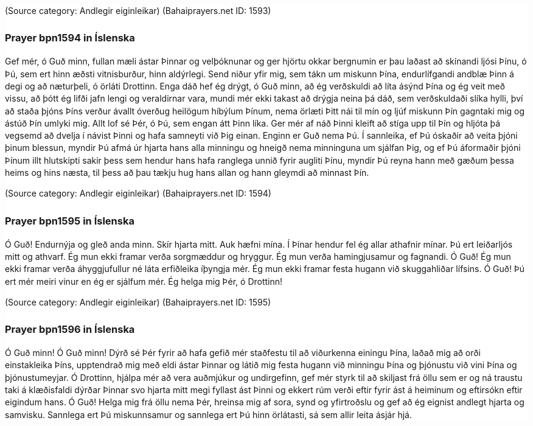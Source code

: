 (Source category: Andlegir eiginleikar)
(Bahaiprayers.net ID: 1593)






<a id="bpn1594"></a> 
### Prayer bpn1594 in Íslenska
Gef mér, ó Guð minn, fullan mæli ástar Þinnar og velþóknunar og ger hjörtu okkar berg­num­in er þau laðast að skínandi ljósi Þínu, ó Þú, sem ert hinn æðsti vitnisburður, hinn aldýrlegi. Send niður yfir mig, sem tákn um miskunn Þína, endurlífgandi andblæ Þinn á degi og að næturþeli, ó örláti Drottinn. Enga dáð hef ég drýgt, ó Guð minn, að ég verðskuldi að líta ásýnd Þína og ég veit með vissu, að þótt ég lifði jafn lengi og ver­aldirnar vara, mundi mér ekki takast að drýgja neina þá dáð, sem verðskuldaði slíka hylli, því að staða þjóns Þíns verður ávallt óverðug heilögum híbýlum Þín­um, nema örlæti Þitt nái til mín og ljúf miskunn Þín gagntaki mig og ástúð Þín umlyki mig. Allt lof sé Þér, ó Þú, sem engan átt Þinn líka. Ger mér af náð Þinni kleift að stíga upp til Þín og hljóta þá vegsemd að dvelja í návist Þinni og hafa samneyti við Þig einan. Enginn er Guð nema Þú. Í sannleika, ef Þú óskaðir að veita þjóni þinum blessun, myndir Þú afmá úr hjarta hans alla minningu og hneigð nema minninguna um sjálfan Þig, og ef Þú áformaðir þjóni Þínum illt hlutskipti sakir þess sem hendur hans hafa ranglega unnið fyrir augliti Þínu, myndir Þú reyna hann með gæð­um þessa heims og hins næsta, til þess að þau tækju hug hans allan og hann gleymdi að minnast Þín.

(Source category: Andlegir eiginleikar)
(Bahaiprayers.net ID: 1594)






<a id="bpn1595"></a> 
### Prayer bpn1595 in Íslenska
Ó Guð! Endurnýja og gleð anda minn. Skír hjarta mitt. Auk hæfni mína. Í Þínar hendur fel ég allar athafnir mínar. Þú ert leiðarljós mitt og athvarf. Ég mun ekki framar verða sorgmæddur og hryggur. Ég mun verða hamingjusamur og fagn­andi. Ó Guð! Ég mun ekki framar verða áhyggju­fullur né láta erfiðleika íþyngja mér. Ég mun ekki framar festa hugann við skuggahliðar lífsins.
Ó Guð! Þú ert mér meiri vinur en ég er sjálfum mér. Ég helga mig Þér, ó Drottinn!

(Source category: Andlegir eiginleikar)
(Bahaiprayers.net ID: 1595)






<a id="bpn1596"></a> 
### Prayer bpn1596 in Íslenska
Ó Guð minn! Ó Guð minn! Dýrð sé Þér fyrir að hafa gefið mér staðfestu til að viðurkenna einingu Þína, laðað mig að orði einstakleika Þíns, upptendrað mig með eldi ástar Þinnar og látið mig festa hugann við minningu Þína og þjónustu við vini Þína og þjónustumeyjar.
Ó Drottinn, hjálpa mér að vera auðmjúkur og undir­gefinn, gef mér styrk til að skiljast frá öllu sem er og ná traustu taki á klæðisfaldi dýrðar Þinnar svo hjarta mitt megi fyllast ást Þinni og ekkert rúm verði eftir fyrir ást á heiminum og eftirsókn eftir eigindum hans.
Ó Guð! Helga mig frá öllu nema Þér, hreinsa mig af sora, synd og yfirtroðslu og gef að ég eignist and­legt hjarta og samvisku.
Sannlega ert Þú miskunnsamur og sannlega ert Þú hinn örlátasti, sá sem allir leita ásjár hjá.

